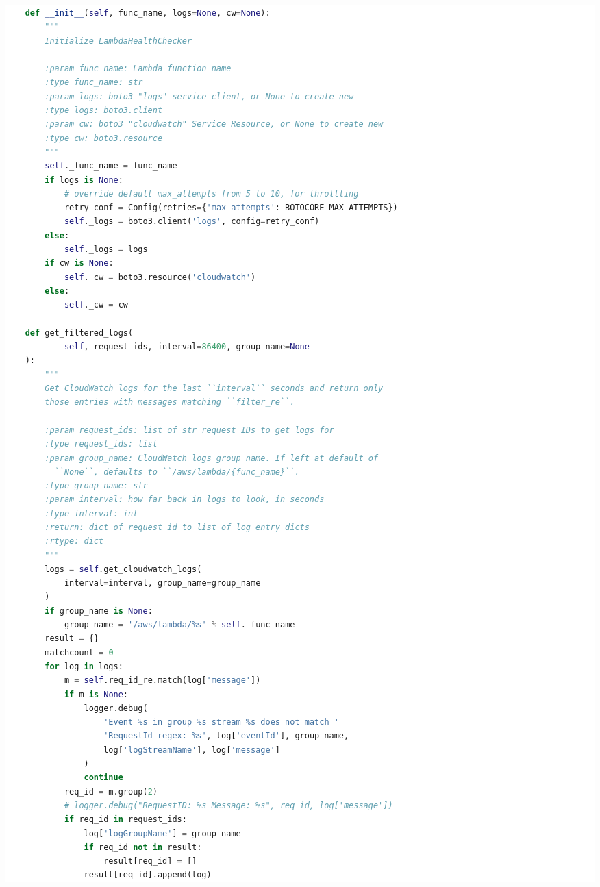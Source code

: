 ```python
    def __init__(self, func_name, logs=None, cw=None):
        """
        Initialize LambdaHealthChecker

        :param func_name: Lambda function name
        :type func_name: str
        :param logs: boto3 "logs" service client, or None to create new
        :type logs: boto3.client
        :param cw: boto3 "cloudwatch" Service Resource, or None to create new
        :type cw: boto3.resource
        """
        self._func_name = func_name
        if logs is None:
            # override default max_attempts from 5 to 10, for throttling
            retry_conf = Config(retries={'max_attempts': BOTOCORE_MAX_ATTEMPTS})
            self._logs = boto3.client('logs', config=retry_conf)
        else:
            self._logs = logs
        if cw is None:
            self._cw = boto3.resource('cloudwatch')
        else:
            self._cw = cw

    def get_filtered_logs(
            self, request_ids, interval=86400, group_name=None
    ):
        """
        Get CloudWatch logs for the last ``interval`` seconds and return only
        those entries with messages matching ``filter_re``.

        :param request_ids: list of str request IDs to get logs for
        :type request_ids: list
        :param group_name: CloudWatch logs group name. If left at default of
          ``None``, defaults to ``/aws/lambda/{func_name}``.
        :type group_name: str
        :param interval: how far back in logs to look, in seconds
        :type interval: int
        :return: dict of request_id to list of log entry dicts
        :rtype: dict
        """
        logs = self.get_cloudwatch_logs(
            interval=interval, group_name=group_name
        )
        if group_name is None:
            group_name = '/aws/lambda/%s' % self._func_name
        result = {}
        matchcount = 0
        for log in logs:
            m = self.req_id_re.match(log['message'])
            if m is None:
                logger.debug(
                    'Event %s in group %s stream %s does not match '
                    'RequestId regex: %s', log['eventId'], group_name,
                    log['logStreamName'], log['message']
                )
                continue
            req_id = m.group(2)
            # logger.debug("RequestID: %s Message: %s", req_id, log['message'])
            if req_id in request_ids:
                log['logGroupName'] = group_name
                if req_id not in result:
                    result[req_id] = []
                result[req_id].append(log)
```